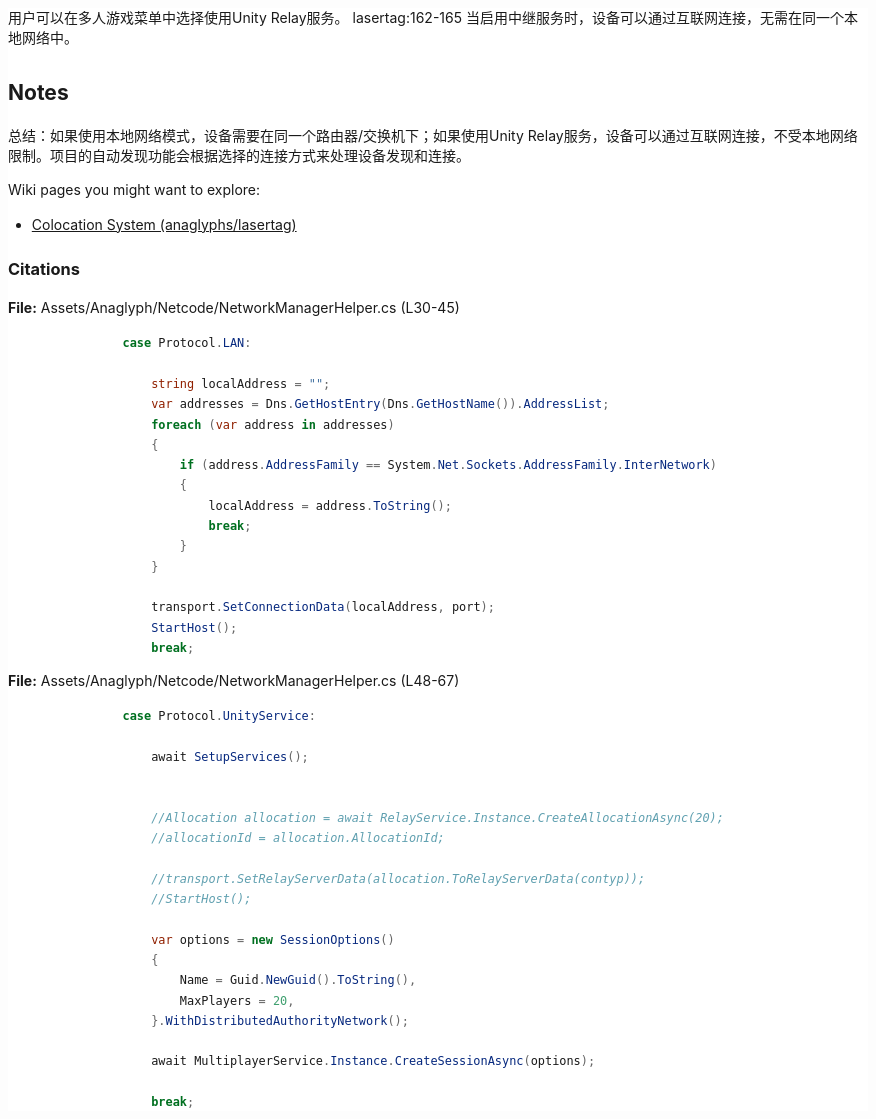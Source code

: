 用户可以在多人游戏菜单中选择使用Unity Relay服务。 lasertag:162-165  当启用中继服务时，设备可以通过互联网连接，无需在同一个本地网络中。<cite/>

## Notes

总结：如果使用本地网络模式，设备需要在同一个路由器/交换机下；如果使用Unity Relay服务，设备可以通过互联网连接，不受本地网络限制。项目的自动发现功能会根据选择的连接方式来处理设备发现和连接。

Wiki pages you might want to explore:
- [Colocation System (anaglyphs/lasertag)](/wiki/anaglyphs/lasertag#2.3)


### Citations


**File:** Assets/Anaglyph/Netcode/NetworkManagerHelper.cs (L30-45)

```csharp
				case Protocol.LAN:

					string localAddress = "";
					var addresses = Dns.GetHostEntry(Dns.GetHostName()).AddressList;
					foreach (var address in addresses)
					{
						if (address.AddressFamily == System.Net.Sockets.AddressFamily.InterNetwork)
						{
							localAddress = address.ToString();
							break;
						}
					}

					transport.SetConnectionData(localAddress, port);
					StartHost();
					break;
```

**File:** Assets/Anaglyph/Netcode/NetworkManagerHelper.cs (L48-67)

```csharp
				case Protocol.UnityService:

					await SetupServices();


					//Allocation allocation = await RelayService.Instance.CreateAllocationAsync(20);
					//allocationId = allocation.AllocationId;

					//transport.SetRelayServerData(allocation.ToRelayServerData(contyp));
					//StartHost();

					var options = new SessionOptions()
					{
						Name = Guid.NewGuid().ToString(),
						MaxPlayers = 20,
					}.WithDistributedAuthorityNetwork();

					await MultiplayerService.Instance.CreateSessionAsync(options);

					break;
```
